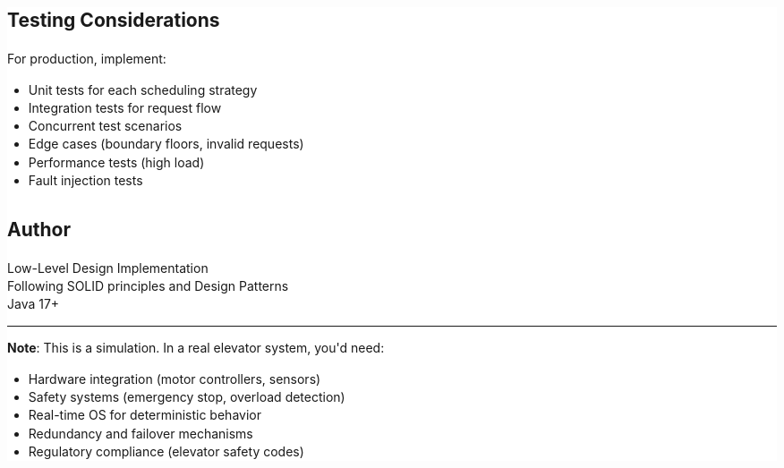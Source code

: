 ## Testing Considerations

For production, implement:
- Unit tests for each scheduling strategy
- Integration tests for request flow
- Concurrent test scenarios
- Edge cases (boundary floors, invalid requests)
- Performance tests (high load)
- Fault injection tests

## Author

Low-Level Design Implementation  
Following SOLID principles and Design Patterns  
Java 17+

---

**Note**: This is a simulation. In a real elevator system, you'd need:
- Hardware integration (motor controllers, sensors)
- Safety systems (emergency stop, overload detection)
- Real-time OS for deterministic behavior
- Redundancy and failover mechanisms
- Regulatory compliance (elevator safety codes)

